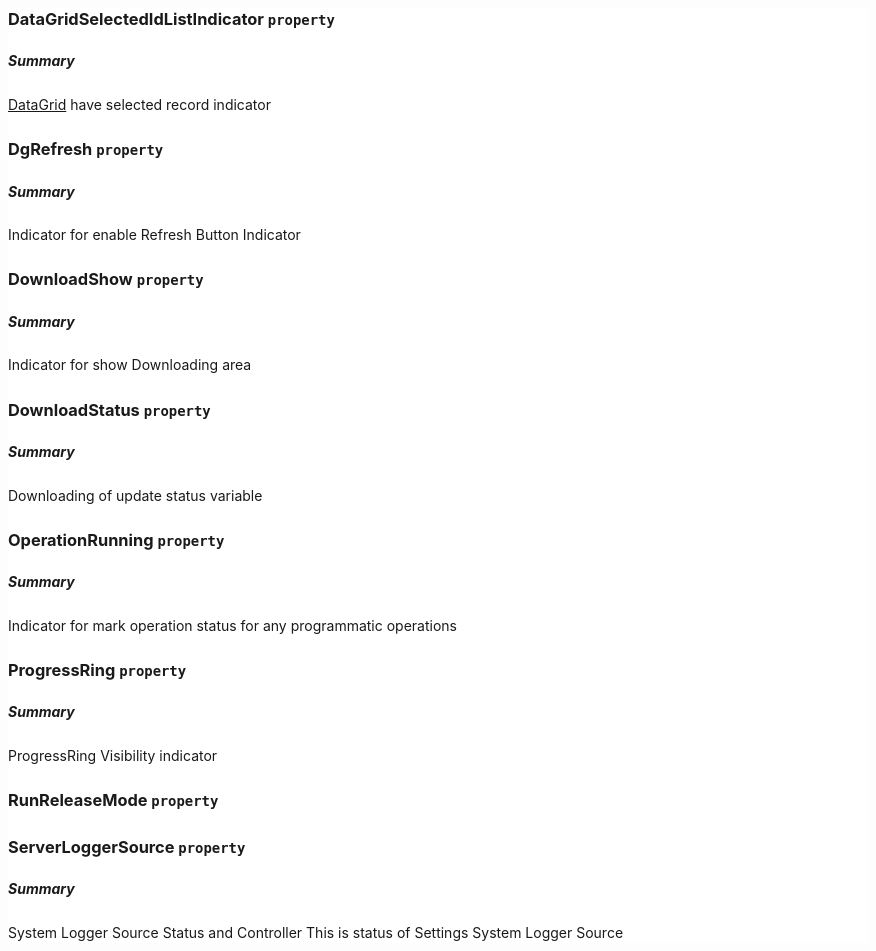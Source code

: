<a name='P-GlobalNET-MainWindow-DataGridSelectedIdListIndicator'></a>
### DataGridSelectedIdListIndicator `property`

##### Summary

[DataGrid](http://msdn.microsoft.com/query/dev14.query?appId=Dev14IDEF1&l=EN-US&k=k:System.Windows.Controls.DataGrid 'System.Windows.Controls.DataGrid') have selected record indicator

<a name='P-GlobalNET-MainWindow-DgRefresh'></a>
### DgRefresh `property`

##### Summary

Indicator for enable Refresh Button Indicator

<a name='P-GlobalNET-MainWindow-DownloadShow'></a>
### DownloadShow `property`

##### Summary

Indicator for show Downloading area

<a name='P-GlobalNET-MainWindow-DownloadStatus'></a>
### DownloadStatus `property`

##### Summary

Downloading of update status variable

<a name='P-GlobalNET-MainWindow-OperationRunning'></a>
### OperationRunning `property`

##### Summary

Indicator for mark operation status for any programmatic operations

<a name='P-GlobalNET-MainWindow-ProgressRing'></a>
### ProgressRing `property`

##### Summary

ProgressRing Visibility indicator

<a name='P-GlobalNET-MainWindow-RunReleaseMode'></a>
### RunReleaseMode `property`

<a name='P-GlobalNET-MainWindow-ServerLoggerSource'></a>
### ServerLoggerSource `property`

##### Summary

System Logger Source Status and Controller
This is status of Settings System Logger Source
